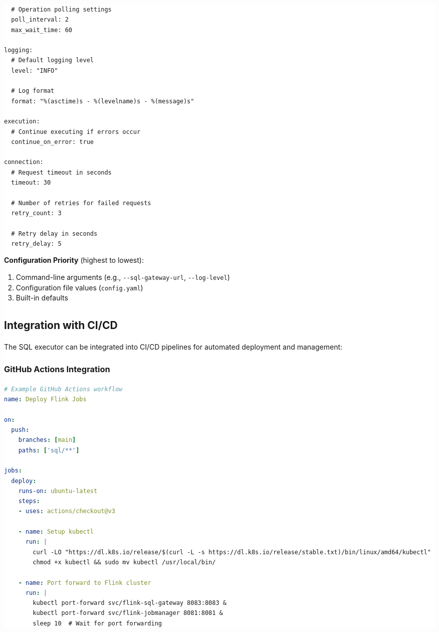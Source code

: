 ````
  # Operation polling settings
  poll_interval: 2
  max_wait_time: 60

logging:
  # Default logging level
  level: "INFO"

  # Log format
  format: "%(asctime)s - %(levelname)s - %(message)s"

execution:
  # Continue executing if errors occur
  continue_on_error: true

connection:
  # Request timeout in seconds
  timeout: 30

  # Number of retries for failed requests
  retry_count: 3

  # Retry delay in seconds
  retry_delay: 5
````

**Configuration Priority** (highest to lowest):

1. Command-line arguments (e.g., `--sql-gateway-url`, `--log-level`)
2. Configuration file values (`config.yaml`)
3. Built-in defaults

## Integration with CI/CD

The SQL executor can be integrated into CI/CD pipelines for automated deployment and management:

### GitHub Actions Integration

```yaml
# Example GitHub Actions workflow
name: Deploy Flink Jobs

on:
  push:
    branches: [main]
    paths: ['sql/**']

jobs:
  deploy:
    runs-on: ubuntu-latest
    steps:
    - uses: actions/checkout@v3
    
    - name: Setup kubectl
      run: |
        curl -LO "https://dl.k8s.io/release/$(curl -L -s https://dl.k8s.io/release/stable.txt)/bin/linux/amd64/kubectl"
        chmod +x kubectl && sudo mv kubectl /usr/local/bin/
    
    - name: Port forward to Flink cluster  
      run: |
        kubectl port-forward svc/flink-sql-gateway 8083:8083 &
        kubectl port-forward svc/flink-jobmanager 8081:8081 &
        sleep 10  # Wait for port forwarding
```